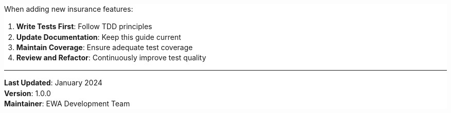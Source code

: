 When adding new insurance features:

1. **Write Tests First**: Follow TDD principles
2. **Update Documentation**: Keep this guide current
3. **Maintain Coverage**: Ensure adequate test coverage
4. **Review and Refactor**: Continuously improve test quality

---

**Last Updated**: January 2024  
**Version**: 1.0.0  
**Maintainer**: EWA Development Team
